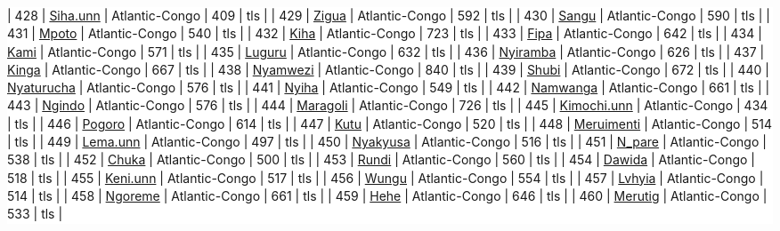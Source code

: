|      428 | [Siha.unn](http://glottolog.org/resource/languoid/id/mach1266)                                       | Atlantic-Congo           |    409 | tls                     |
|      429 | [Zigua](http://glottolog.org/resource/languoid/id/zigu1242)                                          | Atlantic-Congo           |    592 | tls                     |
|      430 | [Sangu](http://glottolog.org/resource/languoid/id/sang1330)                                          | Atlantic-Congo           |    590 | tls                     |
|      431 | [Mpoto](http://glottolog.org/resource/languoid/id/mpot1240)                                          | Atlantic-Congo           |    540 | tls                     |
|      432 | [Kiha](http://glottolog.org/resource/languoid/id/haaa1252)                                           | Atlantic-Congo           |    723 | tls                     |
|      433 | [Fipa](http://glottolog.org/resource/languoid/id/fipa1238)                                           | Atlantic-Congo           |    642 | tls                     |
|      434 | [Kami](http://glottolog.org/resource/languoid/id/kami1256)                                           | Atlantic-Congo           |    571 | tls                     |
|      435 | [Luguru](http://glottolog.org/resource/languoid/id/lugu1238)                                         | Atlantic-Congo           |    632 | tls                     |
|      436 | [Nyiramba](http://glottolog.org/resource/languoid/id/nila1242)                                       | Atlantic-Congo           |    626 | tls                     |
|      437 | [Kinga](http://glottolog.org/resource/languoid/id/nucl1379)                                          | Atlantic-Congo           |    667 | tls                     |
|      438 | [Nyamwezi](http://glottolog.org/resource/languoid/id/nyam1276)                                       | Atlantic-Congo           |    840 | tls                     |
|      439 | [Shubi](http://glottolog.org/resource/languoid/id/shub1238)                                          | Atlantic-Congo           |    672 | tls                     |
|      440 | [Nyaturucha](http://glottolog.org/resource/languoid/id/nyat1246)                                     | Atlantic-Congo           |    576 | tls                     |
|      441 | [Nyiha](http://glottolog.org/resource/languoid/id/nyih1240)                                          | Atlantic-Congo           |    549 | tls                     |
|      442 | [Namwanga](http://glottolog.org/resource/languoid/id/nyam1275)                                       | Atlantic-Congo           |    661 | tls                     |
|      443 | [Ngindo](http://glottolog.org/resource/languoid/id/ngin1244)                                         | Atlantic-Congo           |    576 | tls                     |
|      444 | [Maragoli](http://glottolog.org/resource/languoid/id/logo1258)                                       | Atlantic-Congo           |    726 | tls                     |
|      445 | [Kimochi.unn](http://glottolog.org/resource/languoid/id/moch1256)                                    | Atlantic-Congo           |    434 | tls                     |
|      446 | [Pogoro](http://glottolog.org/resource/languoid/id/pogo1243)                                         | Atlantic-Congo           |    614 | tls                     |
|      447 | [Kutu](http://glottolog.org/resource/languoid/id/kutu1263)                                           | Atlantic-Congo           |    520 | tls                     |
|      448 | [Meruimenti](http://glottolog.org/resource/languoid/id/meru1245)                                     | Atlantic-Congo           |    514 | tls                     |
|      449 | [Lema.unn](http://glottolog.org/resource/languoid/id/lema1242)                                       | Atlantic-Congo           |    497 | tls                     |
|      450 | [Nyakyusa](http://glottolog.org/resource/languoid/id/nyak1260)                                       | Atlantic-Congo           |    516 | tls                     |
|      451 | [N_pare](http://glottolog.org/resource/languoid/id/asut1235)                                         | Atlantic-Congo           |    538 | tls                     |
|      452 | [Chuka](http://glottolog.org/resource/languoid/id/chuk1274)                                          | Atlantic-Congo           |    500 | tls                     |
|      453 | [Rundi](http://glottolog.org/resource/languoid/id/rund1242)                                          | Atlantic-Congo           |    560 | tls                     |
|      454 | [Dawida](http://glottolog.org/resource/languoid/id/tait1250)                                         | Atlantic-Congo           |    518 | tls                     |
|      455 | [Keni.unn](http://glottolog.org/resource/languoid/id/keni1245)                                       | Atlantic-Congo           |    517 | tls                     |
|      456 | [Wungu](http://glottolog.org/resource/languoid/id/bung1265)                                          | Atlantic-Congo           |    554 | tls                     |
|      457 | [Lvhyia](http://glottolog.org/resource/languoid/id/saam1283)                                         | Atlantic-Congo           |    514 | tls                     |
|      458 | [Ngoreme](http://glottolog.org/resource/languoid/id/ngur1263)                                        | Atlantic-Congo           |    661 | tls                     |
|      459 | [Hehe](http://glottolog.org/resource/languoid/id/hehe1240)                                           | Atlantic-Congo           |    646 | tls                     |
|      460 | [Merutig](http://glottolog.org/resource/languoid/id/meru1245)                                        | Atlantic-Congo           |    533 | tls                     |